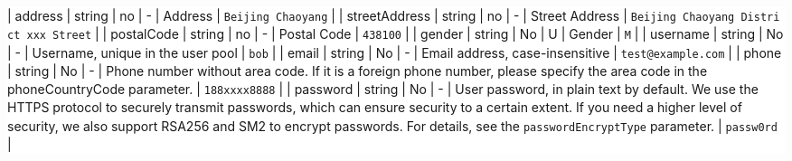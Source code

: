 | address           | string                                                                     | no                                     | -                                           | Address                                                                                                                                                                                                                                                                                                                                                                                            | `Beijing Chaoyang`                                                                                                                                               |
| streetAddress     | string                                                                     | no                                     | -                                           | Street Address                                                                                                                                                                                                                                                                                                                                                                                     | `Beijing Chaoyang District xxx Street`                                                                                                                           |
| postalCode        | string                                                                     | no                                     | -                                           | Postal Code                                                                                                                                                                                                                                                                                                                                                                                        | `438100`                                                                                                                                                         |
| gender            | string                                                                     | No                                     | U                                           | Gender                                                                                                                                                                                                                                                                                                                                                                                             | `M`                                                                                                                                                              |
| username          | string                                                                     | No                                     | -                                           | Username, unique in the user pool                                                                                                                                                                                                                                                                                                                                                                  | `bob`                                                                                                                                                            |
| email             | string                                                                     | No                                     | -                                           | Email address, case-insensitive                                                                                                                                                                                                                                                                                                                                                                    | `test@example.com`                                                                                                                                               |
| phone             | string                                                                     | No                                     | -                                           | Phone number without area code. If it is a foreign phone number, please specify the area code in the phoneCountryCode parameter.                                                                                                                                                                                                                                                                   | `188xxxx8888`                                                                                                                                                    |
| password          | string                                                                     | No                                     | -                                           | User password, in plain text by default. We use the HTTPS protocol to securely transmit passwords, which can ensure security to a certain extent. If you need a higher level of security, we also support RSA256 and SM2 to encrypt passwords. For details, see the `passwordEncryptType` parameter.                                                                                               | `passw0rd`                                                                                                                                                       |